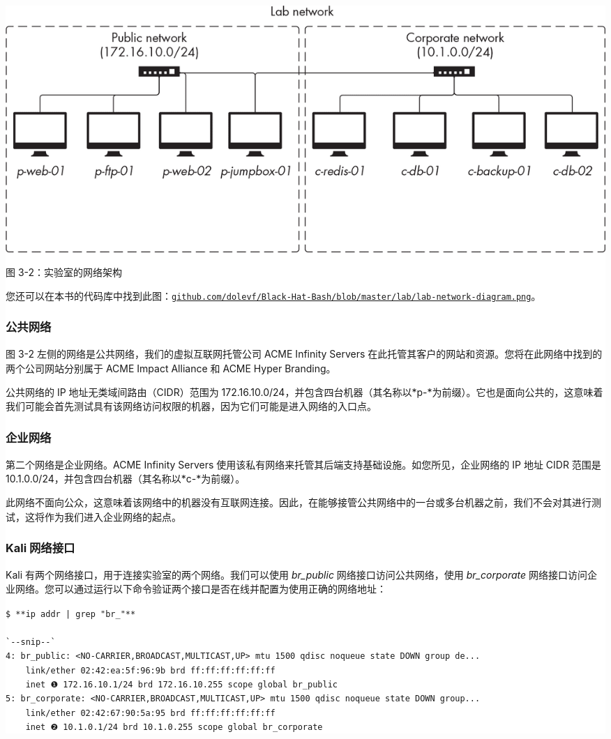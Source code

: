![](img/pg58.jpg)

图 3-2：实验室的网络架构

您还可以在本书的代码库中找到此图：[`github.com/dolevf/Black-Hat-Bash/blob/master/lab/lab-network-diagram.png`](https://github.com/dolevf/Black-Hat-Bash/blob/master/lab/lab-network-diagram.png)。

### 公共网络

图 3-2 左侧的网络是公共网络，我们的虚拟互联网托管公司 ACME Infinity Servers 在此托管其客户的网站和资源。您将在此网络中找到的两个公司网站分别属于 ACME Impact Alliance 和 ACME Hyper Branding。

公共网络的 IP 地址无类域间路由（CIDR）范围为 172.16.10.0/24，并包含四台机器（其名称以*p-*为前缀）。它也是面向公共的，这意味着我们可能会首先测试具有该网络访问权限的机器，因为它们可能是进入网络的入口点。

### 企业网络

第二个网络是企业网络。ACME Infinity Servers 使用该私有网络来托管其后端支持基础设施。如您所见，企业网络的 IP 地址 CIDR 范围是 10.1.0.0/24，并包含四台机器（其名称以*c-*为前缀）。

此网络不面向公众，这意味着该网络中的机器没有互联网连接。因此，在能够接管公共网络中的一台或多台机器之前，我们不会对其进行测试，这将作为我们进入企业网络的起点。

### Kali 网络接口

Kali 有两个网络接口，用于连接实验室的两个网络。我们可以使用 *br_public* 网络接口访问公共网络，使用 *br_corporate* 网络接口访问企业网络。您可以通过运行以下命令验证两个接口是否在线并配置为使用正确的网络地址：

```
$ **ip addr | grep "br_"**

`--snip--`
4: br_public: <NO-CARRIER,BROADCAST,MULTICAST,UP> mtu 1500 qdisc noqueue state DOWN group de...
    link/ether 02:42:ea:5f:96:9b brd ff:ff:ff:ff:ff:ff
    inet ❶ 172.16.10.1/24 brd 172.16.10.255 scope global br_public
5: br_corporate: <NO-CARRIER,BROADCAST,MULTICAST,UP> mtu 1500 qdisc noqueue state DOWN group...
    link/ether 02:42:67:90:5a:95 brd ff:ff:ff:ff:ff:ff
    inet ❷ 10.1.0.1/24 brd 10.1.0.255 scope global br_corporate 
```
